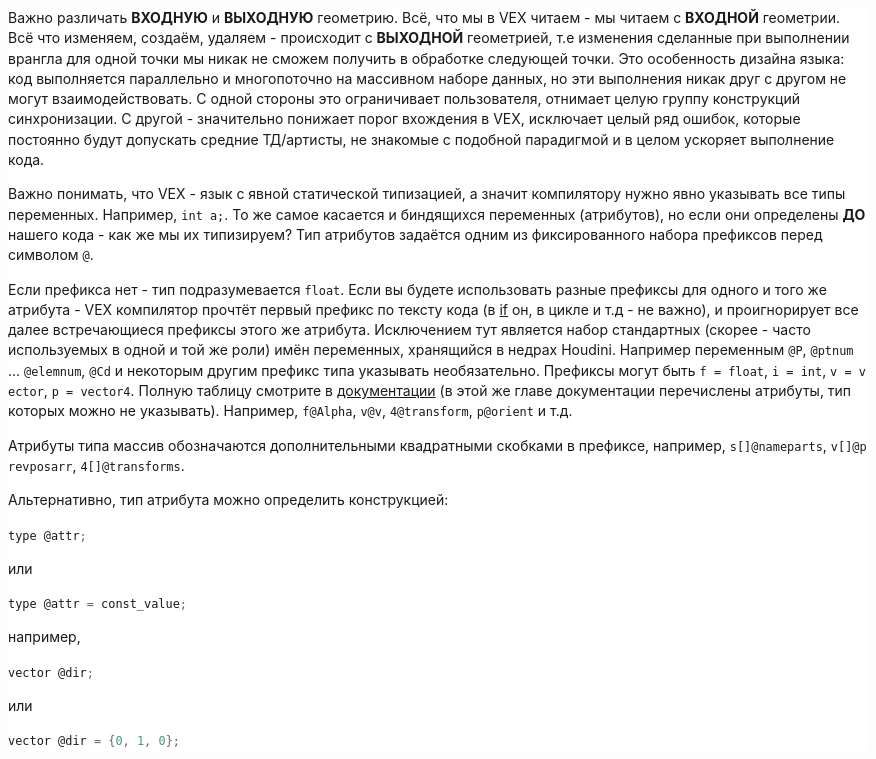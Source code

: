 Важно различать **ВХОДНУЮ** и **ВЫХОДНУЮ** геометрию. Всё, что мы в VEX читаем - мы читаем с **ВХОДНОЙ** геометрии. Всё
что изменяем, создаём, удаляем - происходит с **ВЫХОДНОЙ** геометрией, т.е изменения сделанные при выполнении врангла
для одной точки мы никак не сможем получить в обработке следующей точки. Это особенность дизайна языка: код выполняется
параллельно и многопоточно на массивном наборе данных, но эти выполнения никак друг с другом не могут взаимодействовать.
С одной стороны это ограничивает пользователя, отнимает целую группу конструкций синхронизации. С другой - значительно
понижает порог вхождения в VEX, исключает целый ряд ошибок, которые постоянно будут допускать средние ТД/артисты, не
знакомые с подобной парадигмой и в целом ускоряет выполнение кода.

Важно понимать, что VEX - язык с явной статической типизацией, а значит компилятору нужно явно указывать все типы
переменных. Например, `int a;`. То же самое касается и биндящихся переменных (атрибутов), но если они определены **ДО**
нашего кода - как же мы их типизируем? Тип атрибутов задаётся одним из фиксированного набора префиксов перед символом
`@`.

Если префикса нет - тип подразумевается `float`. Если вы будете использовать разные префиксы для одного и того же
атрибута - VEX компилятор прочтёт первый префикс по тексту кода (в [if](#if-else) он, в цикле и т.д - не важно), и
проигнорирует все далее встречающиеся префиксы этого же атрибута. Исключением тут является набор стандартных (скорее -
часто используемых в одной и той же роли) имён переменных, хранящийся в недрах Houdini. Например переменным `@P`,
`@ptnum` ... `@elemnum`, `@Cd` и некоторым другим префикс типа указывать необязательно. Префиксы могут быть `f = float`,
`i = int`, `v = vector`, `p = vector4`. Полную таблицу смотрите в
[документации](https://www.sidefx.com/docs/houdini/vex/snippets.html#attributes) (в этой же главе документации
перечислены атрибуты, тип которых можно не указывать). Например, `f@Alpha`, `v@v`, `4@transform`, `p@orient` и т.д.

Атрибуты типа массив обозначаются дополнительными квадратными скобками в префиксе, например, `s[]@nameparts`,
`v[]@prevposarr`, `4[]@transforms`.

Альтернативно, тип атрибута можно определить конструкцией:

```c
type @attr;
```
или
```c
type @attr = const_value;
```
например,
```c
vector @dir;
```
или
```c
vector @dir = {0, 1, 0};
```
